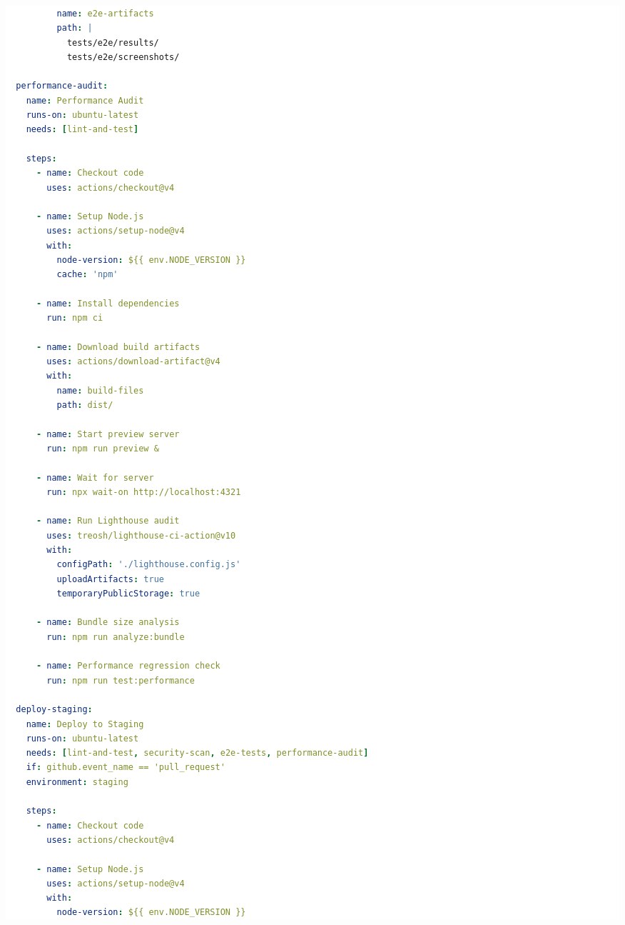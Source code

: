 ```yaml
          name: e2e-artifacts
          path: |
            tests/e2e/results/
            tests/e2e/screenshots/

  performance-audit:
    name: Performance Audit
    runs-on: ubuntu-latest
    needs: [lint-and-test]
    
    steps:
      - name: Checkout code
        uses: actions/checkout@v4

      - name: Setup Node.js
        uses: actions/setup-node@v4
        with:
          node-version: ${{ env.NODE_VERSION }}
          cache: 'npm'

      - name: Install dependencies
        run: npm ci

      - name: Download build artifacts
        uses: actions/download-artifact@v4
        with:
          name: build-files
          path: dist/

      - name: Start preview server
        run: npm run preview &

      - name: Wait for server
        run: npx wait-on http://localhost:4321

      - name: Run Lighthouse audit
        uses: treosh/lighthouse-ci-action@v10
        with:
          configPath: './lighthouse.config.js'
          uploadArtifacts: true
          temporaryPublicStorage: true

      - name: Bundle size analysis
        run: npm run analyze:bundle

      - name: Performance regression check
        run: npm run test:performance

  deploy-staging:
    name: Deploy to Staging
    runs-on: ubuntu-latest
    needs: [lint-and-test, security-scan, e2e-tests, performance-audit]
    if: github.event_name == 'pull_request'
    environment: staging
    
    steps:
      - name: Checkout code
        uses: actions/checkout@v4

      - name: Setup Node.js
        uses: actions/setup-node@v4
        with:
          node-version: ${{ env.NODE_VERSION }}
```